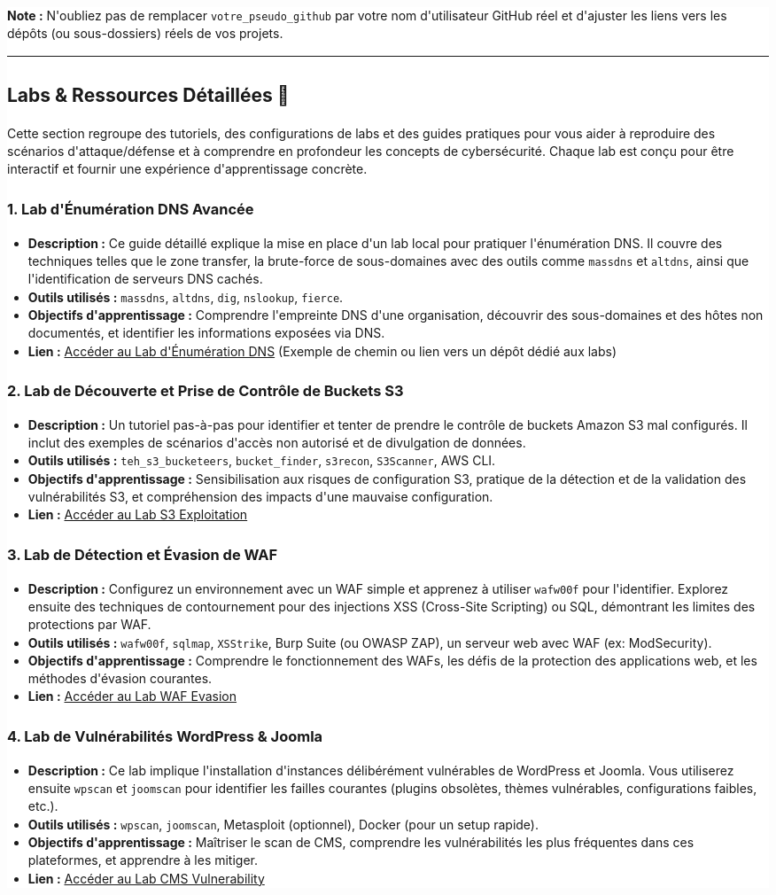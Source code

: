 
**Note :** N'oubliez pas de remplacer `votre_pseudo_github` par votre nom d'utilisateur GitHub réel et d'ajuster les liens vers les dépôts (ou sous-dossiers) réels de vos projets.

---

## Labs & Ressources Détaillées 🔬

Cette section regroupe des tutoriels, des configurations de labs et des guides pratiques pour vous aider à reproduire des scénarios d'attaque/défense et à comprendre en profondeur les concepts de cybersécurité. Chaque lab est conçu pour être interactif et fournir une expérience d'apprentissage concrète.

### 1. Lab d'Énumération DNS Avancée

- **Description :** Ce guide détaillé explique la mise en place d'un lab local pour pratiquer l'énumération DNS. Il couvre des techniques telles que le zone transfer, la brute-force de sous-domaines avec des outils comme `massdns` et `altdns`, ainsi que l'identification de serveurs DNS cachés.
- **Outils utilisés :** `massdns`, `altdns`, `dig`, `nslookup`, `fierce`.
- **Objectifs d'apprentissage :** Comprendre l'empreinte DNS d'une organisation, découvrir des sous-domaines et des hôtes non documentés, et identifier les informations exposées via DNS.
- **Lien :** [Accéder au Lab d'Énumération DNS](https://github.com/votre_pseudo_github/cyber-labs/tree/main/dns-enumeration) (Exemple de chemin ou lien vers un dépôt dédié aux labs)

### 2. Lab de Découverte et Prise de Contrôle de Buckets S3

- **Description :** Un tutoriel pas-à-pas pour identifier et tenter de prendre le contrôle de buckets Amazon S3 mal configurés. Il inclut des exemples de scénarios d'accès non autorisé et de divulgation de données.
- **Outils utilisés :** `teh_s3_bucketeers`, `bucket_finder`, `s3recon`, `S3Scanner`, AWS CLI.
- **Objectifs d'apprentissage :** Sensibilisation aux risques de configuration S3, pratique de la détection et de la validation des vulnérabilités S3, et compréhension des impacts d'une mauvaise configuration.
- **Lien :** [Accéder au Lab S3 Exploitation](https://github.com/votre_pseudo_github/cyber-labs/tree/main/s3-exploitation)

### 3. Lab de Détection et Évasion de WAF

- **Description :** Configurez un environnement avec un WAF simple et apprenez à utiliser `wafw00f` pour l'identifier. Explorez ensuite des techniques de contournement pour des injections XSS (Cross-Site Scripting) ou SQL, démontrant les limites des protections par WAF.
- **Outils utilisés :** `wafw00f`, `sqlmap`, `XSStrike`, Burp Suite (ou OWASP ZAP), un serveur web avec WAF (ex: ModSecurity).
- **Objectifs d'apprentissage :** Comprendre le fonctionnement des WAFs, les défis de la protection des applications web, et les méthodes d'évasion courantes.
- **Lien :** [Accéder au Lab WAF Evasion](https://github.com/votre_pseudo_github/cyber-labs/tree/main/waf-evasion)

### 4. Lab de Vulnérabilités WordPress & Joomla

- **Description :** Ce lab implique l'installation d'instances délibérément vulnérables de WordPress et Joomla. Vous utiliserez ensuite `wpscan` et `joomscan` pour identifier les failles courantes (plugins obsolètes, thèmes vulnérables, configurations faibles, etc.).
- **Outils utilisés :** `wpscan`, `joomscan`, Metasploit (optionnel), Docker (pour un setup rapide).
- **Objectifs d'apprentissage :** Maîtriser le scan de CMS, comprendre les vulnérabilités les plus fréquentes dans ces plateformes, et apprendre à les mitiger.
- **Lien :** [Accéder au Lab CMS Vulnerability](https://github.com/votre_pseudo_github/cyber-labs/tree/main/cms-vuln)
